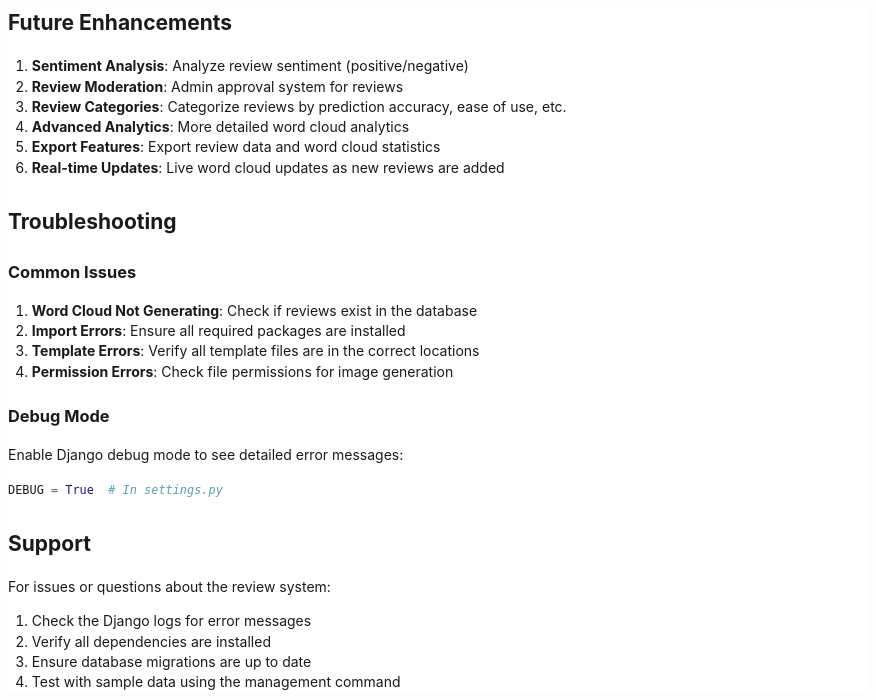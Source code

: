 ## Future Enhancements

1. **Sentiment Analysis**: Analyze review sentiment (positive/negative)
2. **Review Moderation**: Admin approval system for reviews
3. **Review Categories**: Categorize reviews by prediction accuracy, ease of use, etc.
4. **Advanced Analytics**: More detailed word cloud analytics
5. **Export Features**: Export review data and word cloud statistics
6. **Real-time Updates**: Live word cloud updates as new reviews are added

## Troubleshooting

### Common Issues
1. **Word Cloud Not Generating**: Check if reviews exist in the database
2. **Import Errors**: Ensure all required packages are installed
3. **Template Errors**: Verify all template files are in the correct locations
4. **Permission Errors**: Check file permissions for image generation

### Debug Mode
Enable Django debug mode to see detailed error messages:
```python
DEBUG = True  # In settings.py
```

## Support

For issues or questions about the review system:
1. Check the Django logs for error messages
2. Verify all dependencies are installed
3. Ensure database migrations are up to date
4. Test with sample data using the management command
